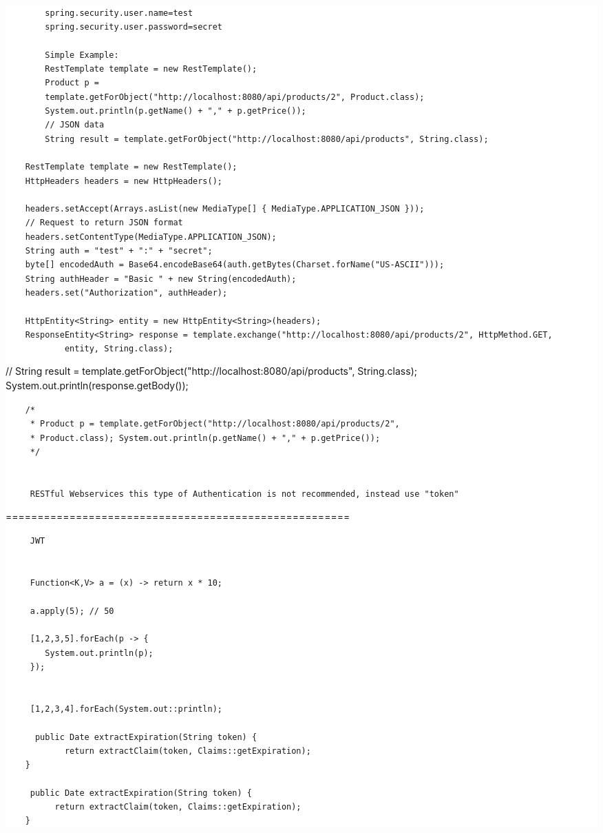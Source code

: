 			spring.security.user.name=test
			spring.security.user.password=secret

			Simple Example:
			RestTemplate template = new RestTemplate();
			Product p = 
			template.getForObject("http://localhost:8080/api/products/2", Product.class); 
			System.out.println(p.getName() + "," + p.getPrice());
			// JSON data
			String result = template.getForObject("http://localhost:8080/api/products", String.class);

		RestTemplate template = new RestTemplate();
		HttpHeaders headers = new HttpHeaders();

		headers.setAccept(Arrays.asList(new MediaType[] { MediaType.APPLICATION_JSON }));
		// Request to return JSON format
		headers.setContentType(MediaType.APPLICATION_JSON);
		String auth = "test" + ":" + "secret";
		byte[] encodedAuth = Base64.encodeBase64(auth.getBytes(Charset.forName("US-ASCII")));
		String authHeader = "Basic " + new String(encodedAuth);
		headers.set("Authorization", authHeader);
	 
		HttpEntity<String> entity = new HttpEntity<String>(headers);
		ResponseEntity<String> response = template.exchange("http://localhost:8080/api/products/2", HttpMethod.GET,
				entity, String.class);

//		String result = template.getForObject("http://localhost:8080/api/products", String.class);
		System.out.println(response.getBody());

		/*
		 * Product p = template.getForObject("http://localhost:8080/api/products/2",
		 * Product.class); System.out.println(p.getName() + "," + p.getPrice());
		 */
		 
			
		 RESTful Webservices this type of Authentication is not recommended, instead use "token"
======================================================


		 JWT


		 Function<K,V> a = (x) -> return x * 10;

		 a.apply(5); // 50

		 [1,2,3,5].forEach(p -> {
		 	System.out.println(p);
		 });


		 [1,2,3,4].forEach(System.out::println);

		  public Date extractExpiration(String token) {
    		    return extractClaim(token, Claims::getExpiration);
    	}

    	 public Date extractExpiration(String token) {
      		  return extractClaim(token, Claims::getExpiration);
    	}
